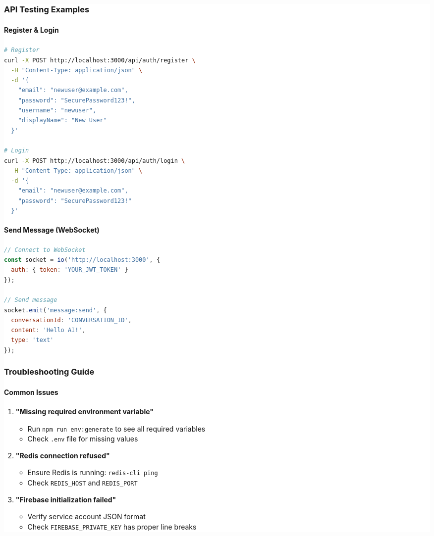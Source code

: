### API Testing Examples

#### Register & Login
```bash
# Register
curl -X POST http://localhost:3000/api/auth/register \
  -H "Content-Type: application/json" \
  -d '{
    "email": "newuser@example.com",
    "password": "SecurePassword123!",
    "username": "newuser",
    "displayName": "New User"
  }'

# Login
curl -X POST http://localhost:3000/api/auth/login \
  -H "Content-Type: application/json" \
  -d '{
    "email": "newuser@example.com",
    "password": "SecurePassword123!"
  }'
```

#### Send Message (WebSocket)
```javascript
// Connect to WebSocket
const socket = io('http://localhost:3000', {
  auth: { token: 'YOUR_JWT_TOKEN' }
});

// Send message
socket.emit('message:send', {
  conversationId: 'CONVERSATION_ID',
  content: 'Hello AI!',
  type: 'text'
});
```

### Troubleshooting Guide

#### Common Issues

1. **"Missing required environment variable"**
   - Run `npm run env:generate` to see all required variables
   - Check `.env` file for missing values

2. **"Redis connection refused"**
   - Ensure Redis is running: `redis-cli ping`
   - Check `REDIS_HOST` and `REDIS_PORT`

3. **"Firebase initialization failed"**
   - Verify service account JSON format
   - Check `FIREBASE_PRIVATE_KEY` has proper line breaks
